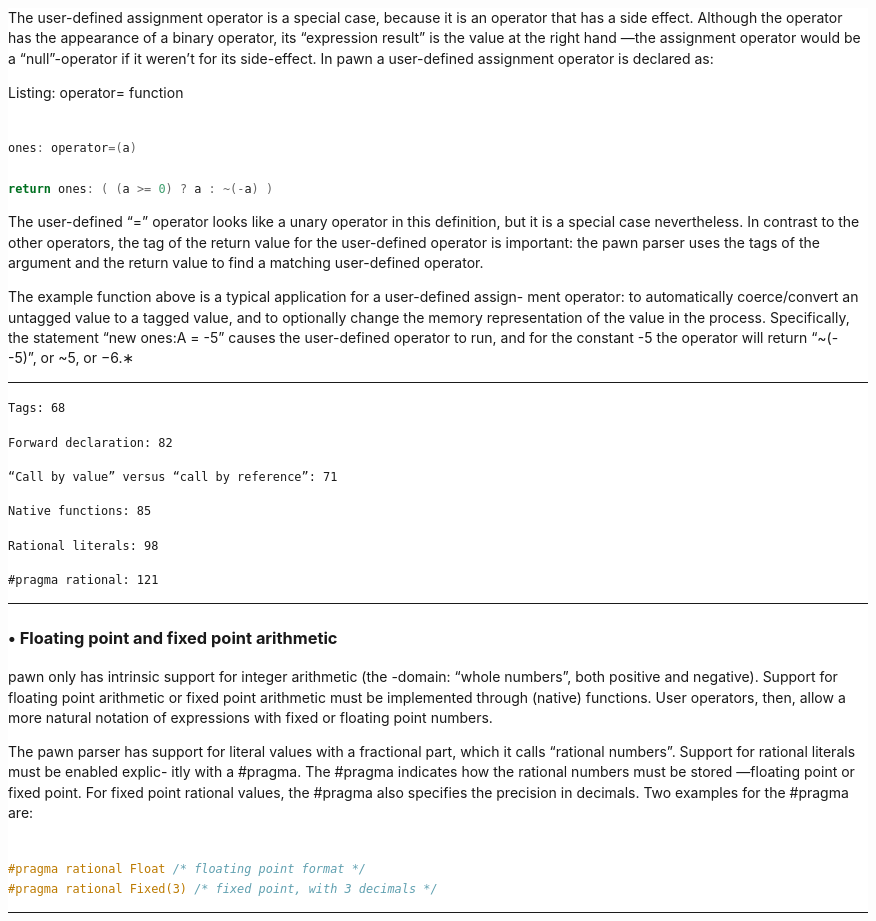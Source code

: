 The user-defined assignment operator is a special case, because it is an
operator that has a side effect. Although the operator has the appearance of a binary
operator, its “expression result” is the value at the right hand —the assignment
operator would be a “null”-operator if it weren’t for its side-effect. In pawn
a user-defined assignment operator is declared as:

Listing: operator= function

```c

ones: operator=(a)

return ones: ( (a >= 0) ? a : ~(-a) )

```

The user-defined “=” operator looks like a unary operator in this
definition, but it is a special case nevertheless. In contrast to the other
operators, the tag of the return value for the user-defined operator is important: the pawn
parser uses the tags of the argument and the return value to find a matching user-defined operator.

The example function above is a typical application for a user-defined assign-
ment operator: to automatically coerce/convert an untagged value to a tagged
value, and to optionally change the memory representation of the value in the
process. Specifically, the statement “new ones:A = -5” causes the user-defined
operator to run, and for the constant -5 the operator will return “~(- -5)”, or ~5, or −6.∗

---

`Tags: 68`

`Forward declaration: 82`

`“Call by value” versus “call by reference”: 71`

`Native functions: 85`

`Rational literals: 98`

`#pragma rational: 121`

---

### • Floating point and fixed point arithmetic

pawn only has intrinsic support for integer arithmetic (the -domain: “whole
numbers”, both positive and negative). Support for floating point arithmetic
or fixed point arithmetic must be implemented through (native) functions.
User operators, then, allow a more natural notation of expressions with fixed or floating point numbers.

The pawn parser has support for literal values with a fractional part, which it
calls “rational numbers”. Support for rational literals must be enabled explic-
itly with a #pragma. The #pragma indicates how the rational numbers must
be stored —floating point or fixed point. For fixed point rational values, the
#pragma also specifies the precision in decimals. Two examples for the #pragma are:

```c

#pragma rational Float /* floating point format */
#pragma rational Fixed(3) /* fixed point, with 3 decimals */

```

---
